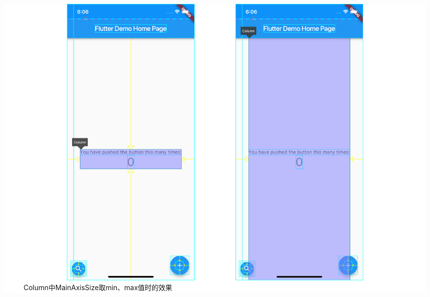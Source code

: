 <figure class="align-center">
  <img src="/assets/images/flutter/column_main_axis_size.png"/>
  <figcaption>Column中MainAxisSize取min、max值时的效果</figcaption>
</figure>

<figure class="align-center">